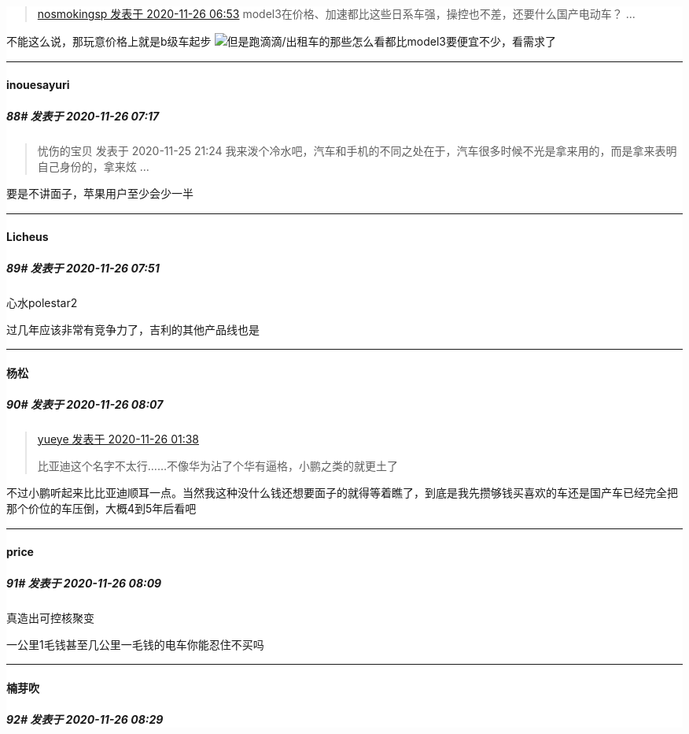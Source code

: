 
<blockquote><a href="httphttps://bbs.saraba1st.com/2b/forum.php?mod=redirect&amp;goto=findpost&amp;pid=49521627&amp;ptid=1974272" target="_blank">nosmokingsp 发表于 2020-11-26 06:53</a>
model3在价格、加速都比这些日系车强，操控也不差，还要什么国产电动车？ ...</blockquote>
不能这么说，那玩意价格上就是b级车起步
<img src="https://static.saraba1st.com/image/smiley/face2017/037.png" referrerpolicy="no-referrer">但是跑滴滴/出租车的那些怎么看都比model3要便宜不少，看需求了


-----

####  inouesayuri  
##### 88#       发表于 2020-11-26 07:17


<blockquote>忧伤的宝贝 发表于 2020-11-25 21:24
我来泼个冷水吧，汽车和手机的不同之处在于，汽车很多时候不光是拿来用的，而是拿来表明自己身份的，拿来炫 ...</blockquote>
要是不讲面子，苹果用户至少会少一半


-----

####  Licheus  
##### 89#       发表于 2020-11-26 07:51


心水polestar2

过几年应该非常有竞争力了，吉利的其他产品线也是


-----

####  杨松  
##### 90#       发表于 2020-11-26 08:07


<blockquote><a href="httphttps://bbs.saraba1st.com/2b/forum.php?mod=redirect&amp;goto=findpost&amp;pid=49521022&amp;ptid=1974272" target="_blank">yueye 发表于 2020-11-26 01:38</a>

比亚迪这个名字不太行……不像华为沾了个华有逼格，小鹏之类的就更土了</blockquote>
不过小鹏听起来比比亚迪顺耳一点。当然我这种没什么钱还想要面子的就得等着瞧了，到底是我先攒够钱买喜欢的车还是国产车已经完全把那个价位的车压倒，大概4到5年后看吧


-----

####  price  
##### 91#       发表于 2020-11-26 08:09


真造出可控核聚变

一公里1毛钱甚至几公里一毛钱的电车你能忍住不买吗


-----

####  楠芽吹  
##### 92#       发表于 2020-11-26 08:29

